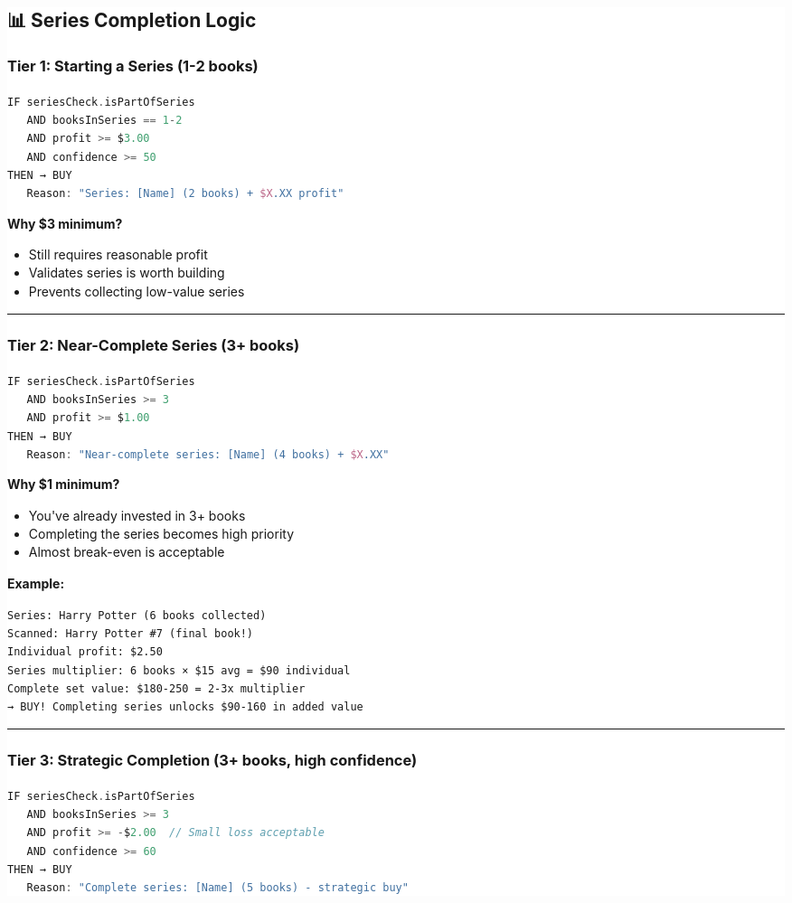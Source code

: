 ## 📊 **Series Completion Logic**

### **Tier 1: Starting a Series** (1-2 books)
```swift
IF seriesCheck.isPartOfSeries
   AND booksInSeries == 1-2
   AND profit >= $3.00
   AND confidence >= 50
THEN → BUY
   Reason: "Series: [Name] (2 books) + $X.XX profit"
```

**Why $3 minimum?**
- Still requires reasonable profit
- Validates series is worth building
- Prevents collecting low-value series

---

### **Tier 2: Near-Complete Series** (3+ books)
```swift
IF seriesCheck.isPartOfSeries
   AND booksInSeries >= 3
   AND profit >= $1.00
THEN → BUY
   Reason: "Near-complete series: [Name] (4 books) + $X.XX"
```

**Why $1 minimum?**
- You've already invested in 3+ books
- Completing the series becomes high priority
- Almost break-even is acceptable

**Example:**
```
Series: Harry Potter (6 books collected)
Scanned: Harry Potter #7 (final book!)
Individual profit: $2.50
Series multiplier: 6 books × $15 avg = $90 individual
Complete set value: $180-250 = 2-3x multiplier
→ BUY! Completing series unlocks $90-160 in added value
```

---

### **Tier 3: Strategic Completion** (3+ books, high confidence)
```swift
IF seriesCheck.isPartOfSeries
   AND booksInSeries >= 3
   AND profit >= -$2.00  // Small loss acceptable
   AND confidence >= 60
THEN → BUY
   Reason: "Complete series: [Name] (5 books) - strategic buy"
```
